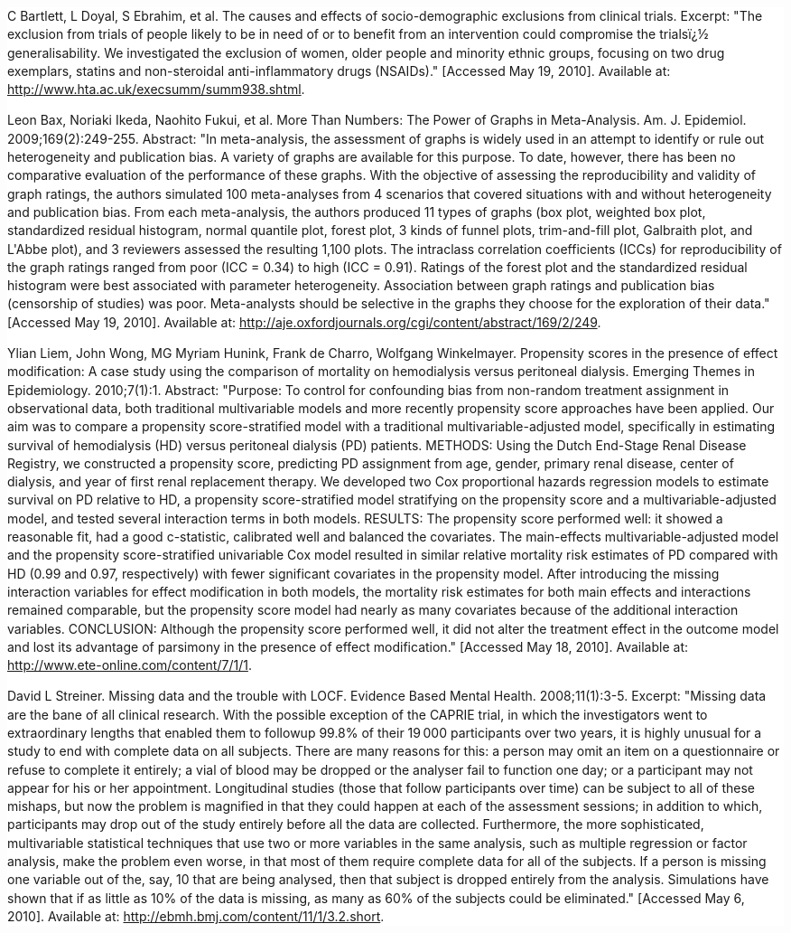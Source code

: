 C Bartlett, L Doyal, S Ebrahim, et al. The causes and effects of socio-demographic exclusions from clinical trials. Excerpt: "The exclusion from trials of people likely to be in need of or to benefit from an intervention could compromise the trialsï¿½ generalisability. We investigated the exclusion of women, older people and minority ethnic groups, focusing on two drug exemplars, statins and non-steroidal anti-inflammatory drugs (NSAIDs)." [Accessed May 19, 2010]. Available at: http://www.hta.ac.uk/execsumm/summ938.shtml.

Leon Bax, Noriaki Ikeda, Naohito Fukui, et al. More Than Numbers: The Power of Graphs in Meta-Analysis. Am. J. Epidemiol. 2009;169(2):249-255. Abstract: "In meta-analysis, the assessment of graphs is widely used in an attempt to identify or rule out heterogeneity and publication bias. A variety of graphs are available for this purpose. To date, however, there has been no comparative evaluation of the performance of these graphs. With the objective of assessing the reproducibility and validity of graph ratings, the authors simulated 100 meta-analyses from 4 scenarios that covered situations with and without heterogeneity and publication bias. From each meta-analysis, the authors produced 11 types of graphs (box plot, weighted box plot, standardized residual histogram, normal quantile plot, forest plot, 3 kinds of funnel plots, trim-and-fill plot, Galbraith plot, and L'Abbe plot), and 3 reviewers assessed the resulting 1,100 plots. The intraclass correlation coefficients (ICCs) for reproducibility of the graph ratings ranged from poor (ICC = 0.34) to high (ICC = 0.91). Ratings of the forest plot and the standardized residual histogram were best associated with parameter heterogeneity. Association between graph ratings and publication bias (censorship of studies) was poor. Meta-analysts should be selective in the graphs they choose for the exploration of their data." [Accessed May 19, 2010]. Available at: http://aje.oxfordjournals.org/cgi/content/abstract/169/2/249.

Ylian Liem, John Wong, MG Myriam Hunink, Frank de Charro, Wolfgang Winkelmayer. Propensity scores in the presence of effect modification: A case study using the comparison of mortality on hemodialysis versus peritoneal dialysis. Emerging Themes in Epidemiology. 2010;7(1):1. Abstract: "Purpose: To control for confounding bias from non-random treatment assignment in observational data, both traditional multivariable models and more recently propensity score approaches have been applied. Our aim was to compare a propensity score-stratified model with a traditional multivariable-adjusted model, specifically in estimating survival of hemodialysis (HD) versus peritoneal dialysis (PD) patients. METHODS: Using the Dutch End-Stage Renal Disease Registry, we constructed a propensity score, predicting PD assignment from age, gender, primary renal disease, center of dialysis, and year of first renal replacement therapy. We developed two Cox proportional hazards regression models to estimate survival on PD relative to HD, a propensity score-stratified model stratifying on the propensity score and a multivariable-adjusted model, and tested several interaction terms in both models. RESULTS: The propensity score performed well: it showed a reasonable fit, had a good c-statistic, calibrated well and balanced the covariates. The main-effects multivariable-adjusted model and the propensity score-stratified univariable Cox model resulted in similar relative mortality risk estimates of PD compared with HD (0.99 and 0.97, respectively) with fewer significant covariates in the propensity model. After introducing the missing interaction variables for effect modification in both models, the mortality risk estimates for both main effects and interactions remained comparable, but the propensity score model had nearly as many covariates because of the additional interaction variables. CONCLUSION: Although the propensity score performed well, it did not alter the treatment effect in the outcome model and lost its advantage of parsimony in the presence of effect modification." [Accessed May 18, 2010]. Available at: http://www.ete-online.com/content/7/1/1.

David L Streiner. Missing data and the trouble with LOCF. Evidence Based Mental Health. 2008;11(1):3-5. Excerpt: "Missing data are the bane of all clinical research. With the possible exception of the CAPRIE trial, in which the investigators went to extraordinary lengths that enabled them to followup 99.8% of their 19 000 participants over two years, it is highly unusual for a study to end with complete data on all subjects. There are many reasons for this: a person may omit an item on a questionnaire or refuse to complete it entirely; a vial of blood may be dropped or the analyser fail to function one day; or a participant may not appear for his or her appointment. Longitudinal studies (those that follow participants over time) can be subject to all of these mishaps, but now the problem is magnified in that they could happen at each of the assessment sessions; in addition to which, participants may drop out of the study entirely before all the data are collected. Furthermore, the more sophisticated, multivariable statistical techniques that use two or more variables in the same analysis, such as multiple regression or factor analysis, make the problem even worse, in that most of them require complete data for all of the subjects. If a person is missing one variable out of the, say, 10 that are being analysed, then that subject is dropped entirely from the analysis. Simulations have shown that if as little as 10% of the data is missing, as many as 60% of the subjects could be eliminated." [Accessed May 6, 2010]. Available at: http://ebmh.bmj.com/content/11/1/3.2.short.
